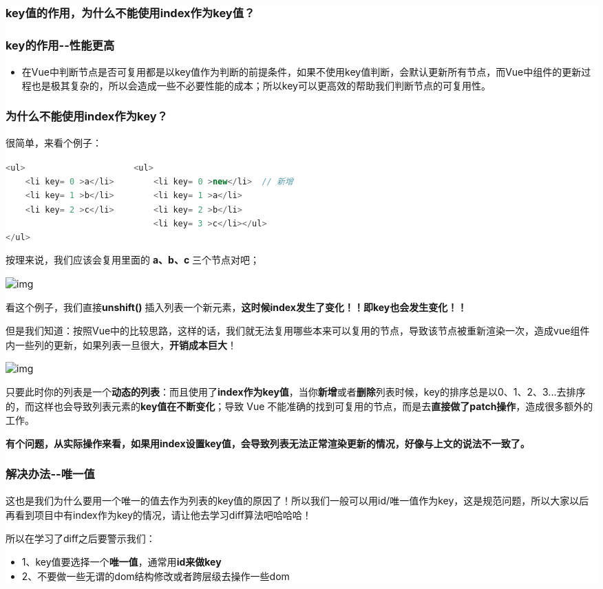 ### key值的作用，为什么不能使用index作为key值？

### key的作用--性能更高

- 在Vue中判断节点是否可复用都是以key值作为判断的前提条件，如果不使用key值判断，会默认更新所有节点，而Vue中组件的更新过程也是极其复杂的，所以会造成一些不必要性能的成本；所以key可以更高效的帮助我们判断节点的可复用性。

### 为什么不能使用index作为key？

很简单，来看个例子：

```javascript
<ul>                      <ul>
    <li key= 0 >a</li>        <li key= 0 >new</li>  // 新增
    <li key= 1 >b</li>        <li key= 1 >a</li>
    <li key= 2 >c</li>        <li key= 2 >b</li>
                              <li key= 3 >c</li></ul>                                               
</ul>
```



按理来说，我们应该会复用里面的 **a、b、c** 三个节点对吧；

![img](https://cdn.nlark.com/yuque/0/2022/png/12445375/1654482828689-bc06ec92-fbb3-4b5f-9e02-f6836bfe0051.png)

看这个例子，我们直接**unshift()** 插入列表一个新元素，**这时候index发生了变化！！即key也会发生变化！！**

但是我们知道：按照Vue中的比较思路，这样的话，我们就无法复用哪些本来可以复用的节点，导致该节点被重新渲染一次，造成vue组件内一些列的更新，如果列表一旦很大，**开销成本巨大**！

![img](https://cdn.nlark.com/yuque/0/2022/png/12445375/1654482828487-40ec2285-1dc9-4dda-a0d2-65e64900f6c3.png)

只要此时你的列表是一个**动态的列表**：而且使用了**index作为key值**，当你**新增**或者**删除**列表时候，key的排序总是以0、1、2、3...去排序的，而这样也会导致列表元素的**key值在不断变化**；导致 Vue 不能准确的找到可复用的节点，而是去**直接做了patch操作**，造成很多额外的工作。

**有个问题，从实际操作来看，如果用index设置key值，会导致列表无法正常渲染更新的情况，好像与上文的说法不一致了。**

### 解决办法--唯一值

这也是我们为什么要用一个唯一的值去作为列表的key值的原因了！所以我们一般可以用id/唯一值作为key，这是规范问题，所以大家以后再看到项目中有index作为key的情况，请让他去学习diff算法吧哈哈哈！

所以在学习了diff之后要警示我们：

- 1、key值要选择一个**唯一值**，通常用**id来做key**
- 2、不要做一些无谓的dom结构修改或者跨层级去操作一些dom